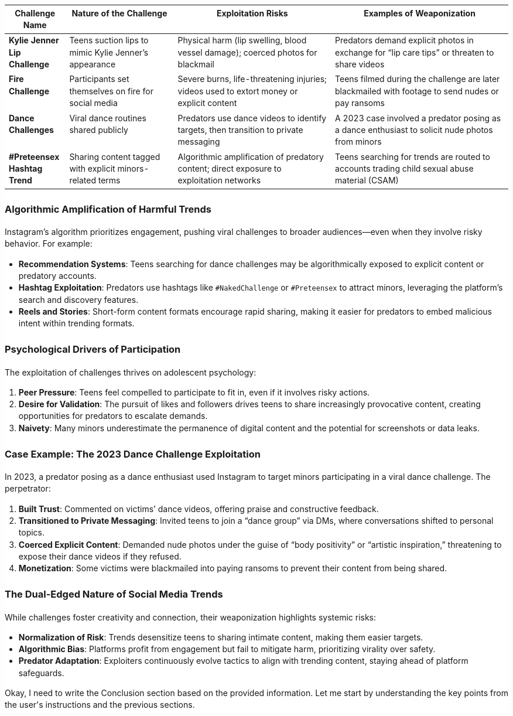 | **Challenge Name**          | **Nature of the Challenge**                          | **Exploitation Risks**                                                                 | **Examples of Weaponization**                                                                 |
|-----------------------------|------------------------------------------------------|---------------------------------------------------------------------------------------|------------------------------------------------------------------------------------------------|
| **Kylie Jenner Lip Challenge** | Teens suction lips to mimic Kylie Jenner’s appearance | Physical harm (lip swelling, blood vessel damage); coerced photos for blackmail          | Predators demand explicit photos in exchange for “lip care tips” or threaten to share videos     |
| **Fire Challenge**           | Participants set themselves on fire for social media  | Severe burns, life-threatening injuries; videos used to extort money or explicit content | Teens filmed during the challenge are later blackmailed with footage to send nudes or pay ransoms |
| **Dance Challenges**         | Viral dance routines shared publicly                 | Predators use dance videos to identify targets, then transition to private messaging      | A 2023 case involved a predator posing as a dance enthusiast to solicit nude photos from minors |
| **#Preteensex Hashtag Trend**| Sharing content tagged with explicit minors-related terms | Algorithmic amplification of predatory content; direct exposure to exploitation networks | Teens searching for trends are routed to accounts trading child sexual abuse material (CSAM)    |

### Algorithmic Amplification of Harmful Trends  
Instagram’s algorithm prioritizes engagement, pushing viral challenges to broader audiences—even when they involve risky behavior. For example:  
- **Recommendation Systems**: Teens searching for dance challenges may be algorithmically exposed to explicit content or predatory accounts.  
- **Hashtag Exploitation**: Predators use hashtags like `#NakedChallenge` or `#Preteensex` to attract minors, leveraging the platform’s search and discovery features.  
- **Reels and Stories**: Short-form content formats encourage rapid sharing, making it easier for predators to embed malicious intent within trending formats.  

### Psychological Drivers of Participation  
The exploitation of challenges thrives on adolescent psychology:  
1. **Peer Pressure**: Teens feel compelled to participate to fit in, even if it involves risky actions.  
2. **Desire for Validation**: The pursuit of likes and followers drives teens to share increasingly provocative content, creating opportunities for predators to escalate demands.  
3. **Naivety**: Many minors underestimate the permanence of digital content and the potential for screenshots or data leaks.  

### Case Example: The 2023 Dance Challenge Exploitation  
In 2023, a predator posing as a dance enthusiast used Instagram to target minors participating in a viral dance challenge. The perpetrator:  
1. **Built Trust**: Commented on victims’ dance videos, offering praise and constructive feedback.  
2. **Transitioned to Private Messaging**: Invited teens to join a “dance group” via DMs, where conversations shifted to personal topics.  
3. **Coerced Explicit Content**: Demanded nude photos under the guise of “body positivity” or “artistic inspiration,” threatening to expose their dance videos if they refused.  
4. **Monetization**: Some victims were blackmailed into paying ransoms to prevent their content from being shared.  

### The Dual-Edged Nature of Social Media Trends  
While challenges foster creativity and connection, their weaponization highlights systemic risks:  
- **Normalization of Risk**: Trends desensitize teens to sharing intimate content, making them easier targets.  
- **Algorithmic Bias**: Platforms profit from engagement but fail to mitigate harm, prioritizing virality over safety.  
- **Predator Adaptation**: Exploiters continuously evolve tactics to align with trending content, staying ahead of platform safeguards.


Okay, I need to write the Conclusion section based on the provided information. Let me start by understanding the key points from the user's instructions and the previous sections.
